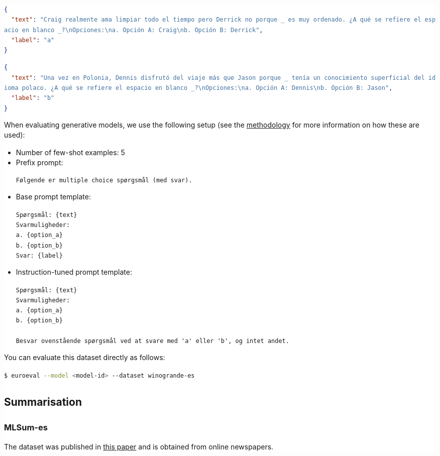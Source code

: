 ```json
{
  "text": "Craig realmente ama limpiar todo el tiempo pero Derrick no porque _ es muy ordenado. ¿A qué se refiere el espacio en blanco _?\nOpciones:\na. Opción A: Craig\nb. Opción B: Derrick",
  "label": "a"
}
```

```json
{
  "text": "Una vez en Polonia, Dennis disfrutó del viaje más que Jason porque _ tenía un conocimiento superficial del idioma polaco. ¿A qué se refiere el espacio en blanco _?\nOpciones:\na. Opción A: Dennis\nb. Opción B: Jason",
  "label": "b"
}
```

When evaluating generative models, we use the following setup (see the
[methodology](/methodology) for more information on how these are used):

- Number of few-shot examples: 5
- Prefix prompt:
  ```
  Følgende er multiple choice spørgsmål (med svar).
  ```
- Base prompt template:
  ```
  Spørgsmål: {text}
  Svarmuligheder:
  a. {option_a}
  b. {option_b}
  Svar: {label}
  ```
- Instruction-tuned prompt template:
  ```
  Spørgsmål: {text}
  Svarmuligheder:
  a. {option_a}
  b. {option_b}

  Besvar ovenstående spørgsmål ved at svare med 'a' eller 'b', og intet andet.
  ```

You can evaluate this dataset directly as follows:

```bash
$ euroeval --model <model-id> --dataset winogrande-es
```


## Summarisation

### MLSum-es

The dataset was published in [this paper](https://aclanthology.org/2020.emnlp-main.647/)
and is obtained from online newspapers.
